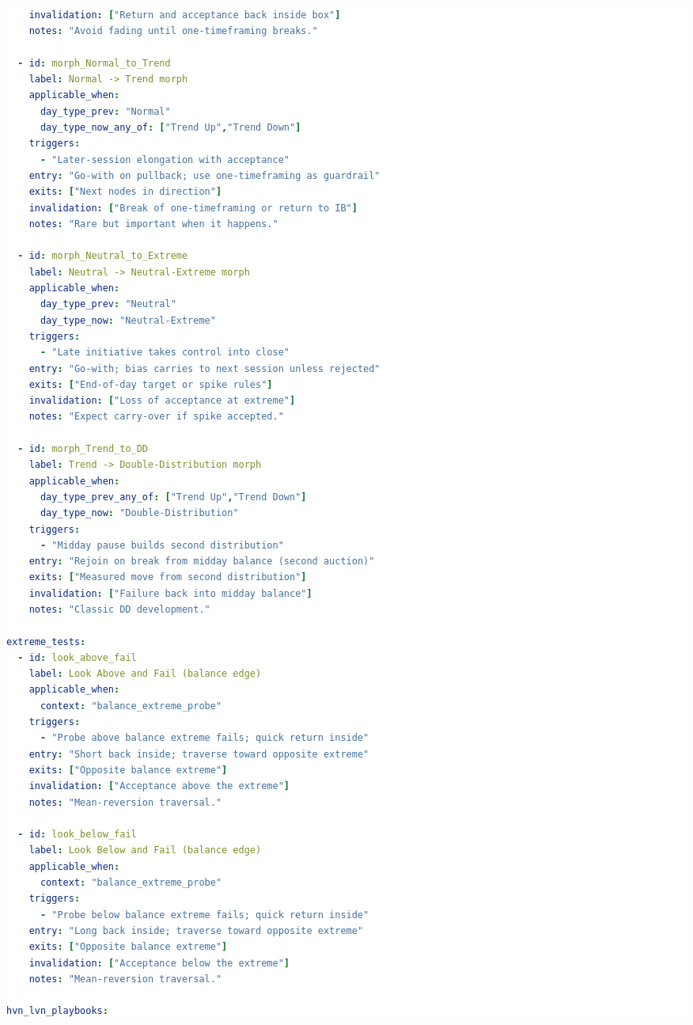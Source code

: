 ```yaml
    invalidation: ["Return and acceptance back inside box"]
    notes: "Avoid fading until one-timeframing breaks."

  - id: morph_Normal_to_Trend
    label: Normal -> Trend morph
    applicable_when:
      day_type_prev: "Normal"
      day_type_now_any_of: ["Trend Up","Trend Down"]
    triggers:
      - "Later-session elongation with acceptance"
    entry: "Go-with on pullback; use one-timeframing as guardrail"
    exits: ["Next nodes in direction"]
    invalidation: ["Break of one-timeframing or return to IB"]
    notes: "Rare but important when it happens."

  - id: morph_Neutral_to_Extreme
    label: Neutral -> Neutral-Extreme morph
    applicable_when:
      day_type_prev: "Neutral"
      day_type_now: "Neutral-Extreme"
    triggers:
      - "Late initiative takes control into close"
    entry: "Go-with; bias carries to next session unless rejected"
    exits: ["End-of-day target or spike rules"]
    invalidation: ["Loss of acceptance at extreme"]
    notes: "Expect carry-over if spike accepted."

  - id: morph_Trend_to_DD
    label: Trend -> Double-Distribution morph
    applicable_when:
      day_type_prev_any_of: ["Trend Up","Trend Down"]
      day_type_now: "Double-Distribution"
    triggers:
      - "Midday pause builds second distribution"
    entry: "Rejoin on break from midday balance (second auction)"
    exits: ["Measured move from second distribution"]
    invalidation: ["Failure back into midday balance"]
    notes: "Classic DD development."

extreme_tests:
  - id: look_above_fail
    label: Look Above and Fail (balance edge)
    applicable_when:
      context: "balance_extreme_probe"
    triggers:
      - "Probe above balance extreme fails; quick return inside"
    entry: "Short back inside; traverse toward opposite extreme"
    exits: ["Opposite balance extreme"]
    invalidation: ["Acceptance above the extreme"]
    notes: "Mean-reversion traversal."

  - id: look_below_fail
    label: Look Below and Fail (balance edge)
    applicable_when:
      context: "balance_extreme_probe"
    triggers:
      - "Probe below balance extreme fails; quick return inside"
    entry: "Long back inside; traverse toward opposite extreme"
    exits: ["Opposite balance extreme"]
    invalidation: ["Acceptance below the extreme"]
    notes: "Mean-reversion traversal."

hvn_lvn_playbooks:
```